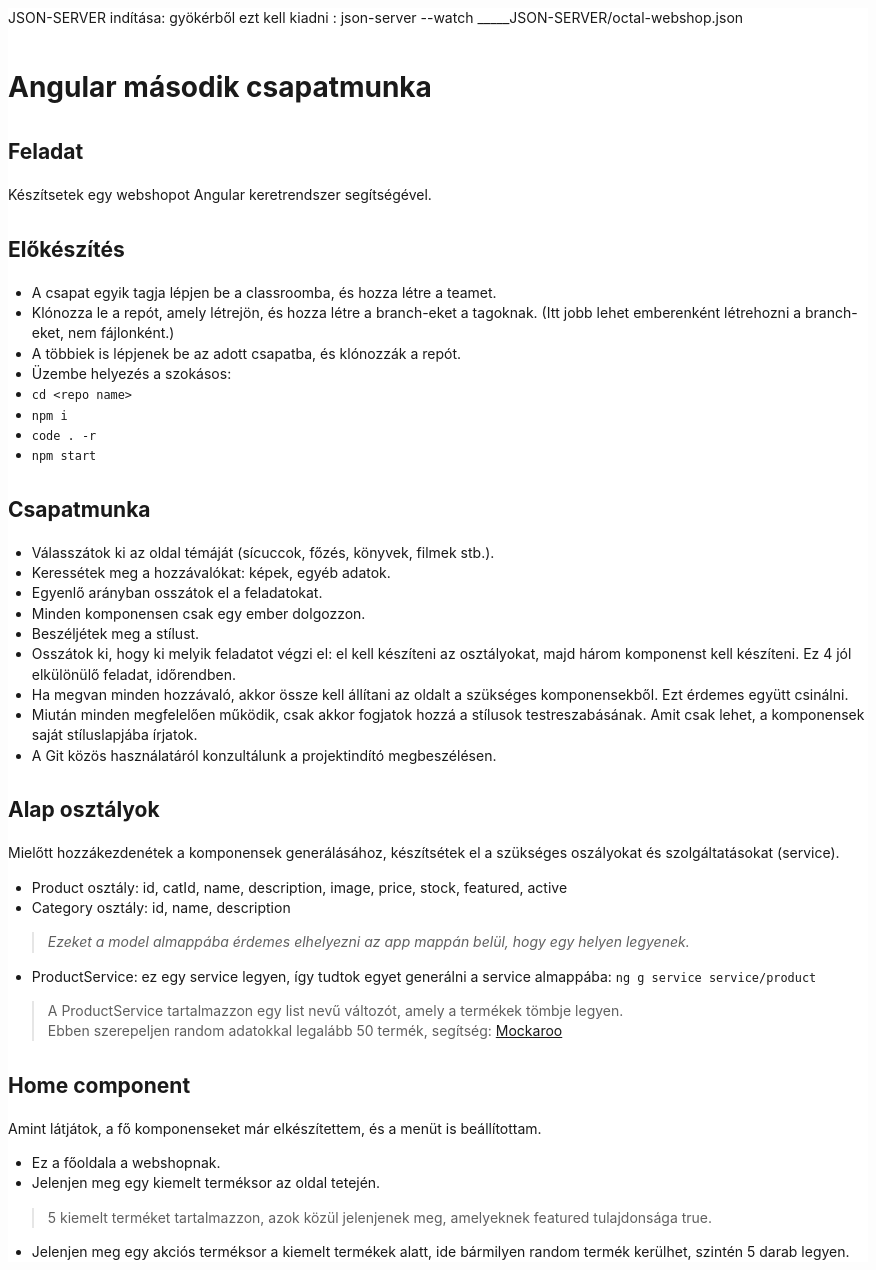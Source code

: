 JSON-SERVER indítása: gyökérből ezt kell kiadni : json-server --watch _____JSON-SERVER/octal-webshop.json

# Angular második csapatmunka

## Feladat
Készítsetek egy webshopot Angular keretrendszer segítségével.

## Előkészítés
- A csapat egyik tagja lépjen be a classroomba, és hozza létre a teamet.
- Klónozza le a repót, amely létrejön, és hozza létre a branch-eket a tagoknak.
(Itt jobb lehet emberenként létrehozni a branch-eket, nem fájlonként.)
- A többiek is lépjenek be az adott csapatba, és klónozzák a repót.
- Üzembe helyezés a szokásos: 
- `cd <repo name>`
- `npm i`
- `code . -r`
- `npm start`

## Csapatmunka
- Válasszátok ki az oldal témáját (sícuccok, főzés, könyvek, filmek stb.).
- Keressétek meg a hozzávalókat: képek, egyéb adatok.
- Egyenlő arányban osszátok el a feladatokat.
- Minden komponensen csak egy ember dolgozzon.
- Beszéljétek meg a stílust.
- Osszátok ki, hogy ki melyik feladatot végzi el: el kell készíteni az osztályokat, 
majd három komponenst kell készíteni. Ez 4 jól elkülönülő feladat, időrendben.  
- Ha megvan minden hozzávaló, akkor össze kell állítani az oldalt a szükséges 
komponensekből. Ezt érdemes együtt csinálni.
- Miután minden megfelelően működik, csak akkor fogjatok hozzá a stílusok 
testreszabásának. Amit csak lehet, a komponensek saját stíluslapjába írjatok.
- A Git közös használatáról konzultálunk a projektindító megbeszélésen.

## Alap osztályok
Mielőtt hozzákezdenétek a komponensek generálásához, készítsétek el a 
szükséges oszályokat és szolgáltatásokat (service).
- Product osztály: id, catId, name, description, image, price, stock, featured, active
- Category osztály: id, name, description
> _Ezeket a model almappába érdemes elhelyezni az app mappán belül, hogy egy helyen legyenek._
- ProductService: ez egy service legyen, így tudtok egyet generálni a service almappába: 
`ng g service service/product`
> A ProductService tartalmazzon egy list nevű változót, amely a termékek tömbje legyen.  
> Ebben szerepeljen random adatokkal legalább 50 termék, segítség: 
[Mockaroo](https://mockaroo.com)

## Home component
Amint látjátok, a fő komponenseket már elkészítettem, és a menüt is beállítottam.
- Ez a főoldala a webshopnak.
- Jelenjen meg egy kiemelt terméksor az oldal tetején.  
> 5 kiemelt terméket tartalmazzon, azok közül jelenjenek meg, amelyeknek featured tulajdonsága true.
- Jelenjen meg egy akciós terméksor a kiemelt termékek alatt, ide bármilyen random termék 
kerülhet, szintén 5 darab legyen.
